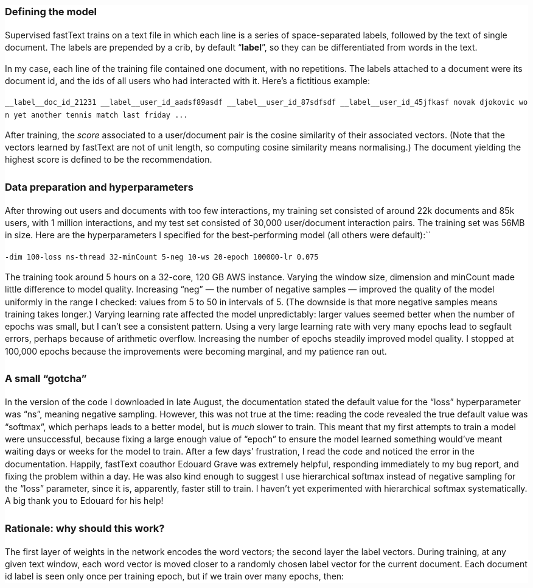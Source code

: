 ### Defining the model

Supervised fastText trains on a text file in which each line is a series of space-separated labels, followed by the text of single document. The labels are prepended by a crib, by default “__label__”, so they can be differentiated from words in the text.

In my case, each line of the training file contained one document, with no repetitions. The labels attached to a document were its document id, and the ids of all users who had interacted with it. Here’s a fictitious example:

`__label__doc_id_21231 __label__user_id_aadsf89asdf __label__user_id_87sdfsdf __label__user_id_45jfkasf novak djokovic won yet another tennis match last friday ...`

After training, the *score* associated to a user/document pair is the cosine similarity of their associated vectors. (Note that the vectors learned by fastText are not of unit length, so computing cosine similarity means normalising.) The document yielding the highest score is defined to be the recommendation.

### Data preparation and hyperparameters

After throwing out users and documents with too few interactions, my training set consisted of around 22k documents and 85k users, with 1 million interactions, and my test set consisted of 30,000 user/document interaction pairs. The training set was 56MB in size. Here are the hyperparameters I specified for the best-performing model (all others were default):``

`-dim 100-loss ns-thread 32-minCount 5-neg 10-ws 20-epoch 100000-lr 0.075`

The training took around 5 hours on a 32-core, 120 GB AWS instance. Varying the window size, dimension and minCount made little difference to model quality. Increasing “neg” — the number of negative samples — improved the quality of the model uniformly in the range I checked: values from 5 to 50 in intervals of 5. (The downside is that more negative samples means training takes longer.) Varying learning rate affected the model unpredictably: larger values seemed better when the number of epochs was small, but I can’t see a consistent pattern. Using a very large learning rate with very many epochs lead to segfault errors, perhaps because of arithmetic overflow. Increasing the number of epochs steadily improved model quality. I stopped at 100,000 epochs because the improvements were becoming marginal, and my patience ran out.

### A small “gotcha”

In the version of the code I downloaded in late August, the documentation stated the default value for the “loss” hyperparameter was “ns”, meaning negative sampling. However, this was not true at the time: reading the code revealed the true default value was “softmax”, which perhaps leads to a better model, but is *much* slower to train. This meant that my first attempts to train a model were unsuccessful, because fixing a large enough value of “epoch” to ensure the model learned something would’ve meant waiting days or weeks for the model to train. After a few days’ frustration, I read the code and noticed the error in the documentation. Happily, fastText coauthor Edouard Grave was extremely helpful, responding immediately to my bug report, and fixing the problem within a day. He was also kind enough to suggest I use hierarchical softmax instead of negative sampling for the “loss” parameter, since it is, apparently, faster still to train. I haven’t yet experimented with hierarchical softmax systematically. A big thank you to Edouard for his help!

### Rationale: why should this work?

The first layer of weights in the network encodes the word vectors; the second layer the label vectors. During training, at any given text window, each word vector is moved closer to a randomly chosen label vector for the current document. Each document id label is seen only once per training epoch, but if we train over many epochs, then:
